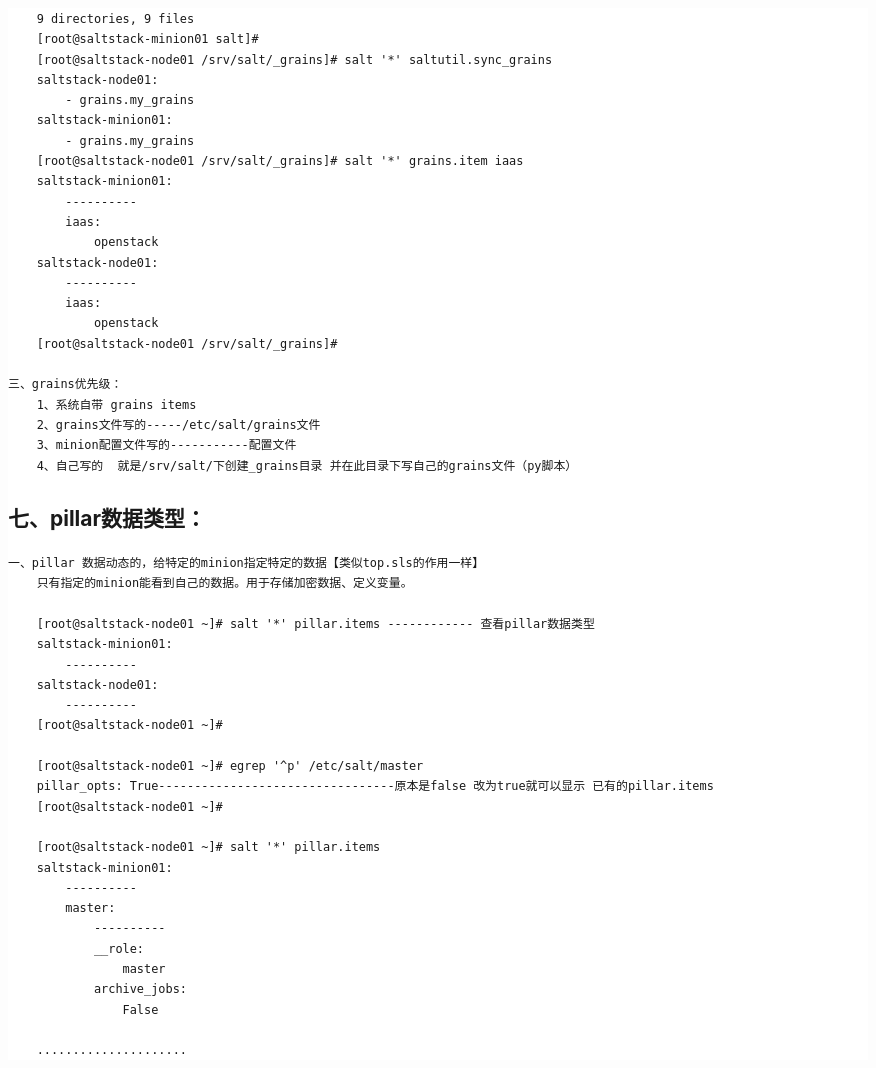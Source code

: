 		9 directories, 9 files
		[root@saltstack-minion01 salt]# 
		[root@saltstack-node01 /srv/salt/_grains]# salt '*' saltutil.sync_grains
		saltstack-node01:
			- grains.my_grains
		saltstack-minion01:
			- grains.my_grains
		[root@saltstack-node01 /srv/salt/_grains]# salt '*' grains.item iaas
		saltstack-minion01:
			----------
			iaas:
				openstack
		saltstack-node01:
			----------
			iaas:
				openstack
		[root@saltstack-node01 /srv/salt/_grains]# 

	三、grains优先级：
		1、系统自带 grains items
		2、grains文件写的-----/etc/salt/grains文件
		3、minion配置文件写的-----------配置文件
		4、自己写的	就是/srv/salt/下创建_grains目录 并在此目录下写自己的grains文件（py脚本）

## 七、pillar数据类型：

	一、pillar 数据动态的，给特定的minion指定特定的数据【类似top.sls的作用一样】
		只有指定的minion能看到自己的数据。用于存储加密数据、定义变量。
		
		[root@saltstack-node01 ~]# salt '*' pillar.items ------------ 查看pillar数据类型
		saltstack-minion01:
			----------
		saltstack-node01:
			----------
		[root@saltstack-node01 ~]# 

		[root@saltstack-node01 ~]# egrep '^p' /etc/salt/master
		pillar_opts: True---------------------------------原本是false 改为true就可以显示 已有的pillar.items
		[root@saltstack-node01 ~]#

		[root@saltstack-node01 ~]# salt '*' pillar.items
		saltstack-minion01:
			----------
			master:
				----------
				__role:
					master
				archive_jobs:
					False

		.....................
